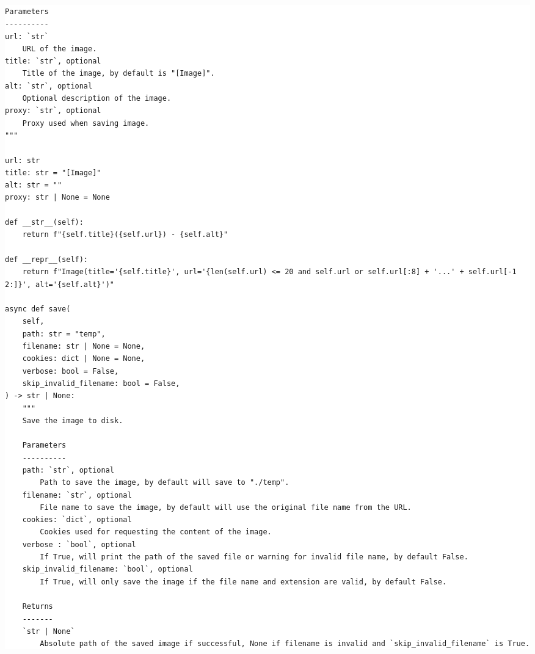     Parameters
    ----------
    url: `str`
        URL of the image.
    title: `str`, optional
        Title of the image, by default is "[Image]".
    alt: `str`, optional
        Optional description of the image.
    proxy: `str`, optional
        Proxy used when saving image.
    """

    url: str
    title: str = "[Image]"
    alt: str = ""
    proxy: str | None = None

    def __str__(self):
        return f"{self.title}({self.url}) - {self.alt}"

    def __repr__(self):
        return f"Image(title='{self.title}', url='{len(self.url) <= 20 and self.url or self.url[:8] + '...' + self.url[-12:]}', alt='{self.alt}')"

    async def save(
        self,
        path: str = "temp",
        filename: str | None = None,
        cookies: dict | None = None,
        verbose: bool = False,
        skip_invalid_filename: bool = False,
    ) -> str | None:
        """
        Save the image to disk.

        Parameters
        ----------
        path: `str`, optional
            Path to save the image, by default will save to "./temp".
        filename: `str`, optional
            File name to save the image, by default will use the original file name from the URL.
        cookies: `dict`, optional
            Cookies used for requesting the content of the image.
        verbose : `bool`, optional
            If True, will print the path of the saved file or warning for invalid file name, by default False.
        skip_invalid_filename: `bool`, optional
            If True, will only save the image if the file name and extension are valid, by default False.

        Returns
        -------
        `str | None`
            Absolute path of the saved image if successful, None if filename is invalid and `skip_invalid_filename` is True.
